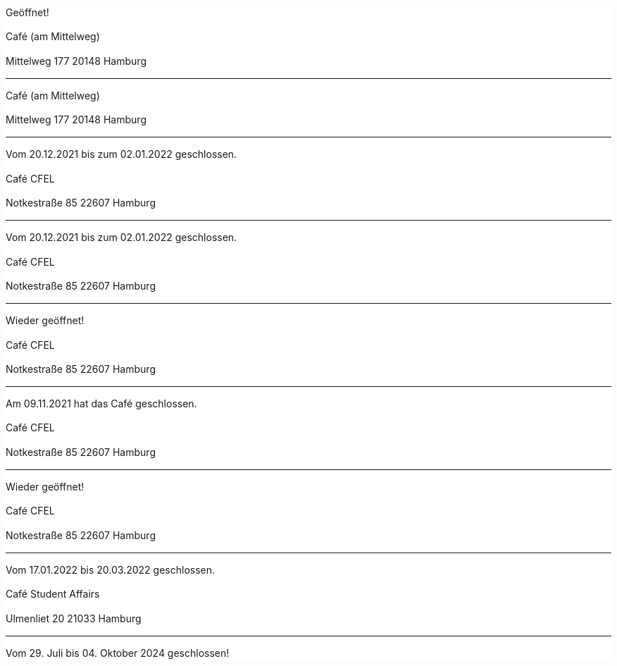 
Geöffnet!

Café (am Mittelweg)

Mittelweg 177 20148 Hamburg

---

Café (am Mittelweg)

Mittelweg 177 20148 Hamburg

---

Vom 20.12.2021 bis zum 02.01.2022 geschlossen.

Café CFEL

Notkestraße 85 22607 Hamburg

---

Vom 20.12.2021 bis zum 02.01.2022 geschlossen.

Café CFEL

Notkestraße 85 22607 Hamburg

---

Wieder geöffnet!

Café CFEL

Notkestraße 85 22607 Hamburg

---

Am 09.11.2021 hat das Café geschlossen.

Café CFEL

Notkestraße 85 22607 Hamburg

---

Wieder geöffnet!

Café CFEL

Notkestraße 85 22607 Hamburg

---

Vom 17.01.2022 bis 20.03.2022 geschlossen.

Café Student Affairs

Ulmenliet 20 21033 Hamburg

---

Vom 29. Juli bis 04. Oktober 2024 geschlossen!
